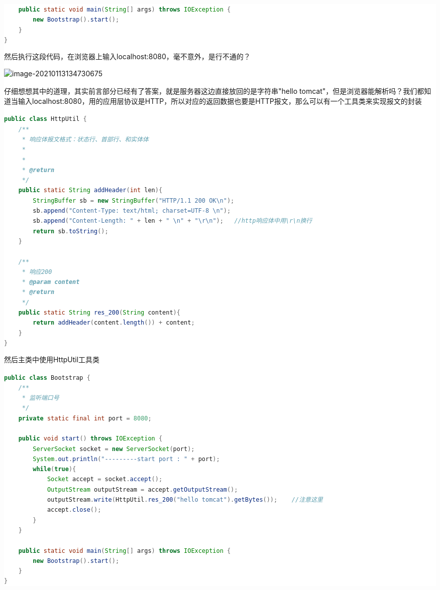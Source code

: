 ```java
    public static void main(String[] args) throws IOException {
        new Bootstrap().start();
    }
}
```

然后执行这段代码，在浏览器上输入localhost:8080，毫不意外，是行不通的？



![image-20210113134730675](http://cdn.noteblogs.cn/image-20210113134730675.png)

仔细想想其中的道理，其实前言部分已经有了答案，就是服务器这边直接放回的是字符串"hello tomcat"，但是浏览器能解析吗？我们都知道当输入localhost:8080，用的应用层协议是HTTP，所以对应的返回数据也要是HTTP报文，那么可以有一个工具类来实现报文的封装

```java
public class HttpUtil {
    /**
     * 响应体报文格式：状态行、首部行、和实体体
     *
     *
     * @return
     */
    public static String addHeader(int len){
        StringBuffer sb = new StringBuffer("HTTP/1.1 200 OK\n");
        sb.append("Content-Type: text/html; charset=UTF-8 \n");
        sb.append("Content-Length: " + len + " \n" + "\r\n");   //http响应体中用\r\n换行
        return sb.toString();
    }

    /**
     * 响应200
     * @param content
     * @return
     */
    public static String res_200(String content){
        return addHeader(content.length()) + content;
    }
}
```



然后主类中使用HttpUtil工具类

```java
public class Bootstrap {
    /**
     * 监听端口号
     */
    private static final int port = 8080;

    public void start() throws IOException {
        ServerSocket socket = new ServerSocket(port);
        System.out.println("---------start port : " + port);
        while(true){
            Socket accept = socket.accept();
            OutputStream outputStream = accept.getOutputStream();
            outputStream.write(HttpUtil.res_200("hello tomcat").getBytes());	//注意这里
            accept.close();
        }
    }

    public static void main(String[] args) throws IOException {
        new Bootstrap().start();
    }
}
```